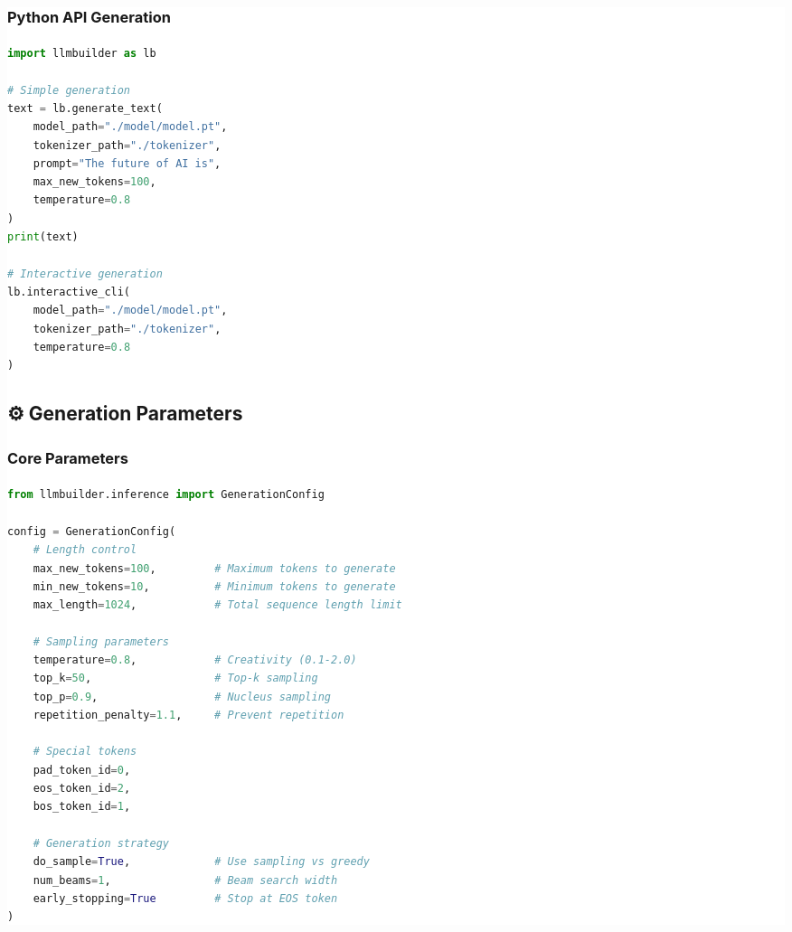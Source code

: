 ### Python API Generation

```python
import llmbuilder as lb

# Simple generation
text = lb.generate_text(
    model_path="./model/model.pt",
    tokenizer_path="./tokenizer",
    prompt="The future of AI is",
    max_new_tokens=100,
    temperature=0.8
)
print(text)

# Interactive generation
lb.interactive_cli(
    model_path="./model/model.pt",
    tokenizer_path="./tokenizer",
    temperature=0.8
)
```

## ⚙️ Generation Parameters

### Core Parameters

```python
from llmbuilder.inference import GenerationConfig

config = GenerationConfig(
    # Length control
    max_new_tokens=100,         # Maximum tokens to generate
    min_new_tokens=10,          # Minimum tokens to generate
    max_length=1024,            # Total sequence length limit

    # Sampling parameters
    temperature=0.8,            # Creativity (0.1-2.0)
    top_k=50,                   # Top-k sampling
    top_p=0.9,                  # Nucleus sampling
    repetition_penalty=1.1,     # Prevent repetition

    # Special tokens
    pad_token_id=0,
    eos_token_id=2,
    bos_token_id=1,

    # Generation strategy
    do_sample=True,             # Use sampling vs greedy
    num_beams=1,                # Beam search width
    early_stopping=True         # Stop at EOS token
)
```
